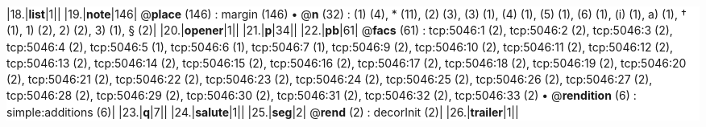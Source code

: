 |18.|__list__|1||
|19.|__note__|146| @__place__ (146) : margin (146)  •  @__n__ (32) : (1) (4), * (11), (2) (3), (3) (1), (4) (1), (5) (1), (6) (1), (i) (1), a) (1), † (1), 1) (2), 2) (2), 3) (1), § (2)|
|20.|__opener__|1||
|21.|__p__|34||
|22.|__pb__|61| @__facs__ (61) : tcp:5046:1 (2), tcp:5046:2 (2), tcp:5046:3 (2), tcp:5046:4 (2), tcp:5046:5 (1), tcp:5046:6 (1), tcp:5046:7 (1), tcp:5046:9 (2), tcp:5046:10 (2), tcp:5046:11 (2), tcp:5046:12 (2), tcp:5046:13 (2), tcp:5046:14 (2), tcp:5046:15 (2), tcp:5046:16 (2), tcp:5046:17 (2), tcp:5046:18 (2), tcp:5046:19 (2), tcp:5046:20 (2), tcp:5046:21 (2), tcp:5046:22 (2), tcp:5046:23 (2), tcp:5046:24 (2), tcp:5046:25 (2), tcp:5046:26 (2), tcp:5046:27 (2), tcp:5046:28 (2), tcp:5046:29 (2), tcp:5046:30 (2), tcp:5046:31 (2), tcp:5046:32 (2), tcp:5046:33 (2)  •  @__rendition__ (6) : simple:additions (6)|
|23.|__q__|7||
|24.|__salute__|1||
|25.|__seg__|2| @__rend__ (2) : decorInit (2)|
|26.|__trailer__|1||
